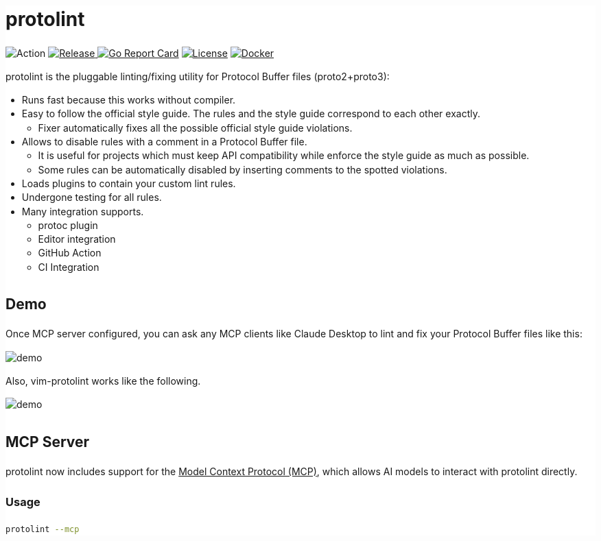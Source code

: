 # protolint

![Action](https://github.com/yoheimuta/protolint/workflows/Go/badge.svg)
[![Release](https://img.shields.io/github/v/release/yoheimuta/protolint?include_prereleases)](https://github.com/yoheimuta/protolint/releases)[
![Go Report Card](https://goreportcard.com/badge/github.com/yoheimuta/protolint)](https://goreportcard.com/report/github.com/yoheimuta/protolint)
[![License](http://img.shields.io/:license-mit-blue.svg)](https://github.com/yoheimuta/protolint/blob/master/LICENSE)
[![Docker](https://img.shields.io/docker/pulls/yoheimuta/protolint)](https://hub.docker.com/r/yoheimuta/protolint)

protolint is the pluggable linting/fixing utility for Protocol Buffer files (proto2+proto3):

- Runs fast because this works without compiler.
- Easy to follow the official style guide. The rules and the style guide correspond to each other exactly.
    - Fixer automatically fixes all the possible official style guide violations.
- Allows to disable rules with a comment in a Protocol Buffer file.
    - It is useful for projects which must keep API compatibility while enforce the style guide as much as possible.
    - Some rules can be automatically disabled by inserting comments to the spotted violations.
- Loads plugins to contain your custom lint rules.
- Undergone testing for all rules.
- Many integration supports.
    - protoc plugin
    - Editor integration
    - GitHub Action
    - CI Integration

## Demo

Once MCP server configured, you can ask any MCP clients like Claude Desktop to lint and fix your Protocol Buffer files
like this:

<img src="_doc/claude.gif" alt="demo" width="720"/>

Also, vim-protolint works like the following.

<img src="_doc/demo-v2.gif" alt="demo" width="600"/>

## MCP Server

protolint now includes support for the [Model Context Protocol (MCP)](https://modelcontextprotocol.io), which allows AI
models to interact with protolint directly.

### Usage

```sh
protolint --mcp
```
